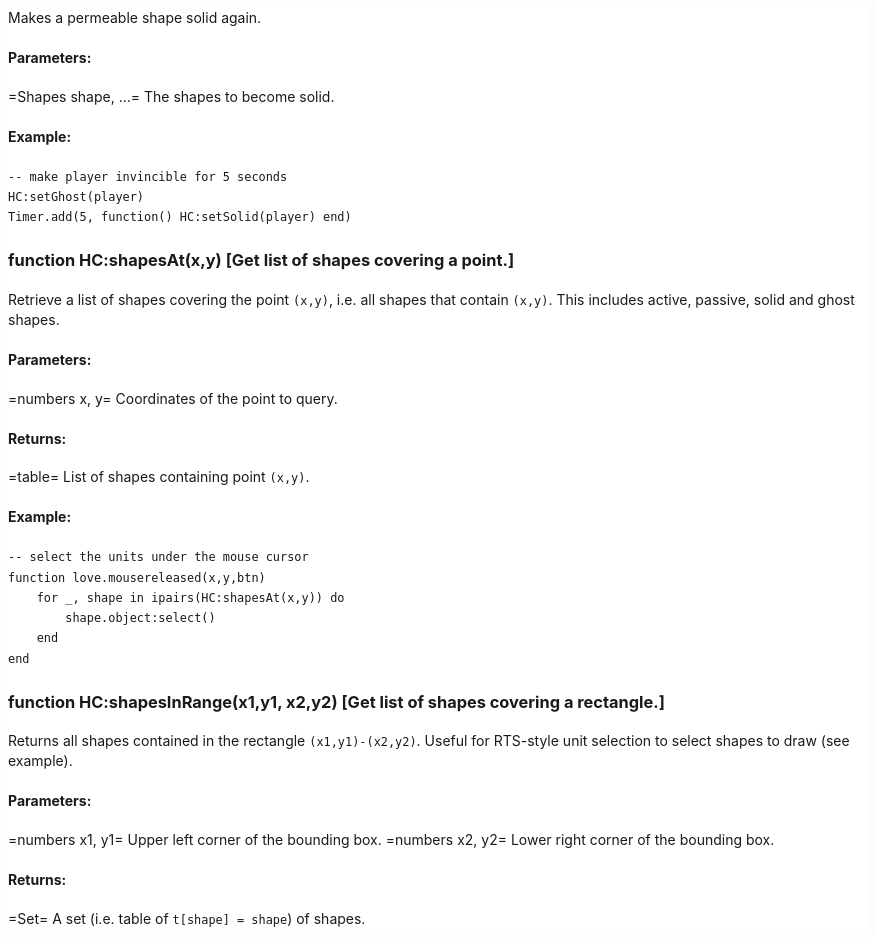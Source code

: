 Makes a permeable shape solid again.

#### Parameters:

=Shapes shape, ...=
	The shapes to become solid.

#### Example:

	-- make player invincible for 5 seconds
	HC:setGhost(player)
	Timer.add(5, function() HC:setSolid(player) end)

### function HC:shapesAt(x,y) [Get list of shapes covering a point.]

Retrieve a list of shapes covering the point `(x,y)`, i.e. all shapes that
contain `(x,y)`. This includes active, passive, solid and ghost shapes.

#### Parameters:

=numbers x, y=
	Coordinates of the point to query.

#### Returns:

=table=
	List of shapes containing point `(x,y)`.

#### Example:

	-- select the units under the mouse cursor
	function love.mousereleased(x,y,btn)
		for _, shape in ipairs(HC:shapesAt(x,y)) do
			shape.object:select()
		end
	end

### function HC:shapesInRange(x1,y1, x2,y2) [Get list of shapes covering a rectangle.]

Returns all shapes contained in the rectangle `(x1,y1)-(x2,y2)`.
Useful for RTS-style unit selection to select shapes to draw (see example).

#### Parameters:

=numbers x1, y1=
	Upper left corner of the bounding box.
=numbers x2, y2=
	Lower right corner of the bounding box.

#### Returns:

=Set=
	A set (i.e. table of `t[shape] = shape`) of shapes.
